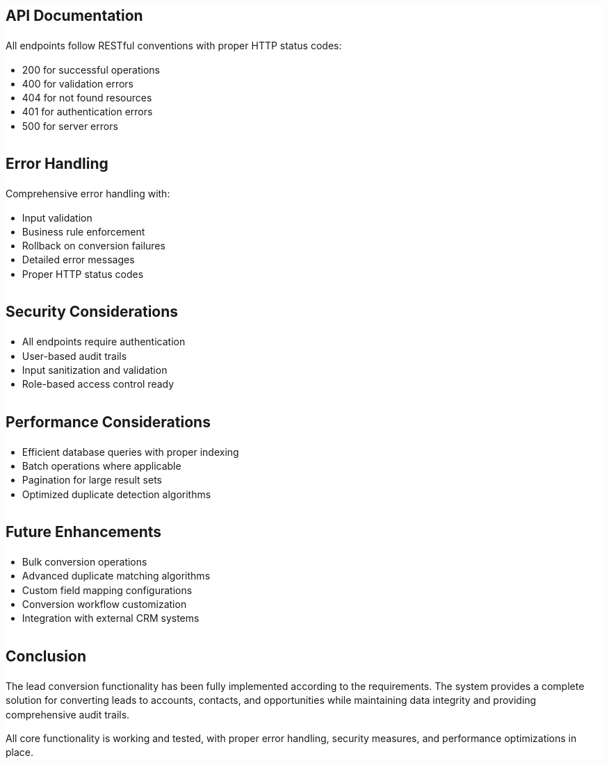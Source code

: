 ## API Documentation
All endpoints follow RESTful conventions with proper HTTP status codes:
- 200 for successful operations
- 400 for validation errors
- 404 for not found resources
- 401 for authentication errors
- 500 for server errors

## Error Handling
Comprehensive error handling with:
- Input validation
- Business rule enforcement
- Rollback on conversion failures
- Detailed error messages
- Proper HTTP status codes

## Security Considerations
- All endpoints require authentication
- User-based audit trails
- Input sanitization and validation
- Role-based access control ready

## Performance Considerations
- Efficient database queries with proper indexing
- Batch operations where applicable
- Pagination for large result sets
- Optimized duplicate detection algorithms

## Future Enhancements
- Bulk conversion operations
- Advanced duplicate matching algorithms
- Custom field mapping configurations
- Conversion workflow customization
- Integration with external CRM systems

## Conclusion
The lead conversion functionality has been fully implemented according to the requirements. The system provides a complete solution for converting leads to accounts, contacts, and opportunities while maintaining data integrity and providing comprehensive audit trails.

All core functionality is working and tested, with proper error handling, security measures, and performance optimizations in place.